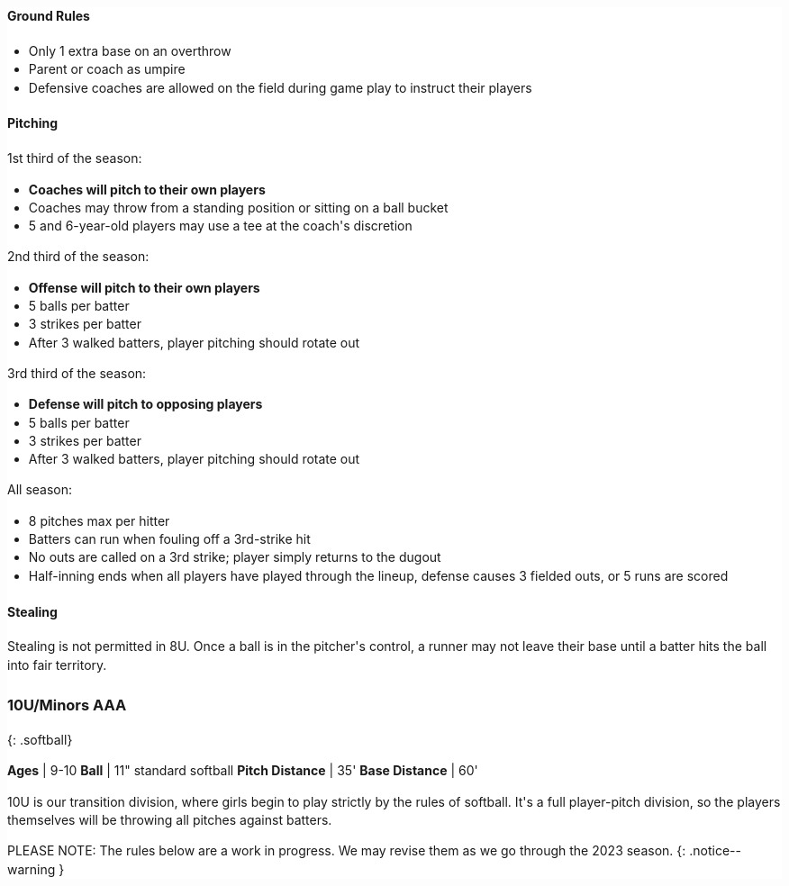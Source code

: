 #### Ground Rules

- Only 1 extra base on an overthrow
- Parent or coach as umpire
- Defensive coaches are allowed on the field during game play
  to instruct their players

#### Pitching

1st third of the season:
- **Coaches will pitch to their own players**
- Coaches may throw from a standing position or sitting on a ball bucket
- 5 and 6-year-old players may use a tee at the coach's discretion

2nd third of the season:
- **Offense will pitch to their own players**
- 5 balls per batter
- 3 strikes per batter
- After 3 walked batters, player pitching should rotate out

3rd third of the season:
- **Defense will pitch to opposing players**
- 5 balls per batter
- 3 strikes per batter
- After 3 walked batters, player pitching should rotate out

All season:
- 8 pitches max per hitter
- Batters can run when fouling off a 3rd-strike hit
- No outs are called on a 3rd strike; player simply returns to the dugout
- Half-inning ends when all players have played through the lineup, defense
  causes 3 fielded outs, or 5 runs are scored

#### Stealing

Stealing is not permitted in 8U. Once a ball is in the pitcher's control,
a runner may not leave their base until a batter hits the ball into fair
territory.


### 10U/Minors AAA
{: .softball}

**Ages** | 9-10
**Ball** | 11" standard softball
**Pitch Distance** | 35'
**Base Distance**  | 60'

10U is our transition division, where girls begin to play strictly by
the rules of softball. It's a full player-pitch division, so the players
themselves will be throwing all pitches against batters.

PLEASE NOTE: The rules below are a work in progress. We may revise them as we
go through the 2023 season.
{: .notice--warning }
